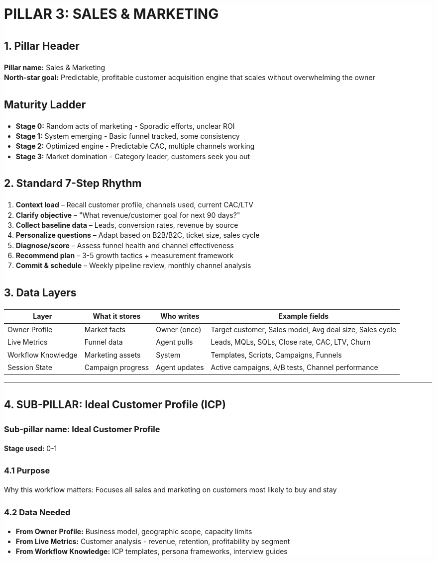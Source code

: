 # PILLAR 3: SALES & MARKETING

## 1. Pillar Header
**Pillar name:** Sales & Marketing  
**North-star goal:** Predictable, profitable customer acquisition engine that scales without overwhelming the owner

## Maturity Ladder
- **Stage 0:** Random acts of marketing - Sporadic efforts, unclear ROI
- **Stage 1:** System emerging - Basic funnel tracked, some consistency
- **Stage 2:** Optimized engine - Predictable CAC, multiple channels working
- **Stage 3:** Market domination - Category leader, customers seek you out

## 2. Standard 7-Step Rhythm
1. **Context load** – Recall customer profile, channels used, current CAC/LTV
2. **Clarify objective** – "What revenue/customer goal for next 90 days?"
3. **Collect baseline data** – Leads, conversion rates, revenue by source
4. **Personalize questions** – Adapt based on B2B/B2C, ticket size, sales cycle
5. **Diagnose/score** – Assess funnel health and channel effectiveness
6. **Recommend plan** – 3-5 growth tactics + measurement framework
7. **Commit & schedule** – Weekly pipeline review, monthly channel analysis

## 3. Data Layers

| Layer | What it stores | Who writes | Example fields |
|-------|---------------|------------|----------------|
| Owner Profile | Market facts | Owner (once) | Target customer, Sales model, Avg deal size, Sales cycle |
| Live Metrics | Funnel data | Agent pulls | Leads, MQLs, SQLs, Close rate, CAC, LTV, Churn |
| Workflow Knowledge | Marketing assets | System | Templates, Scripts, Campaigns, Funnels |
| Session State | Campaign progress | Agent updates | Active campaigns, A/B tests, Channel performance |

---

## 4. SUB-PILLAR: Ideal Customer Profile (ICP)

### Sub-pillar name: Ideal Customer Profile
**Stage used:** 0-1

### 4.1 Purpose
Why this workflow matters: Focuses all sales and marketing on customers most likely to buy and stay

### 4.2 Data Needed
- **From Owner Profile:** Business model, geographic scope, capacity limits
- **From Live Metrics:** Customer analysis - revenue, retention, profitability by segment
- **From Workflow Knowledge:** ICP templates, persona frameworks, interview guides
